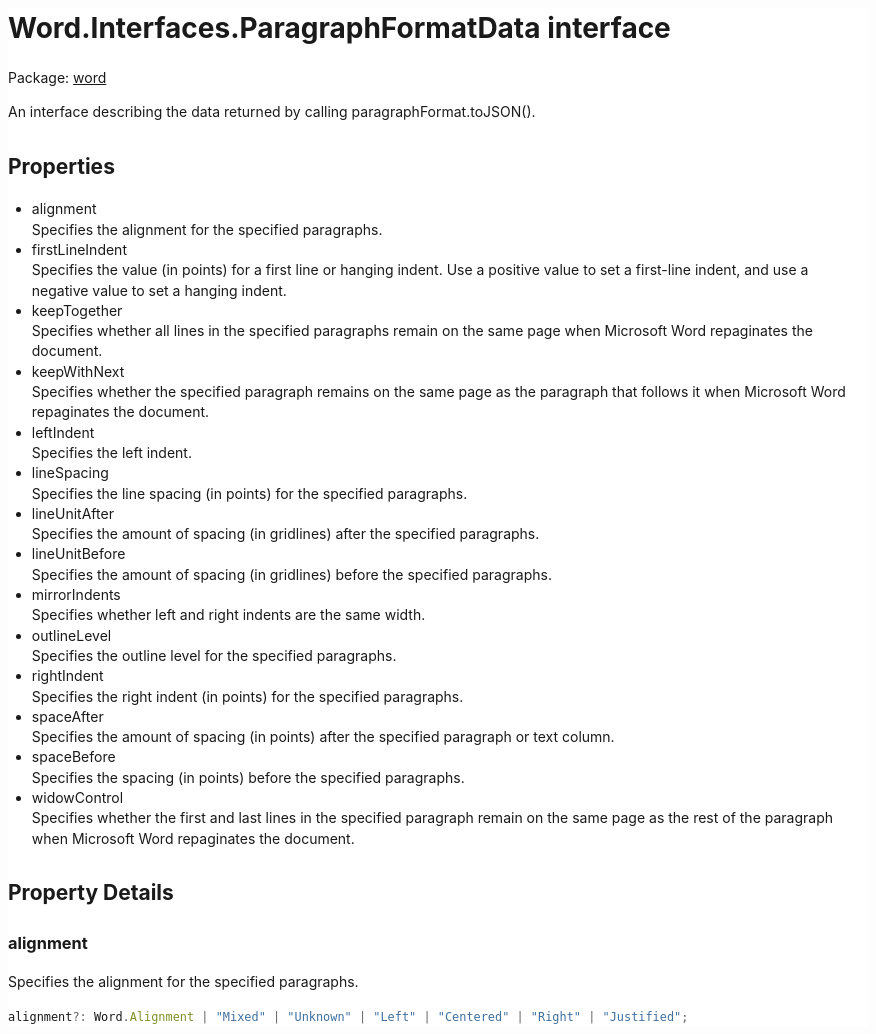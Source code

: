 # Word.Interfaces.ParagraphFormatData interface

Package: [word](/en-us/javascript/api/word)

An interface describing the data returned by calling paragraphFormat.toJSON().

## Properties

- alignment  
  Specifies the alignment for the specified paragraphs.
- firstLineIndent  
  Specifies the value (in points) for a first line or hanging indent. Use a positive value to set a first-line indent, and use a negative value to set a hanging indent.
- keepTogether  
  Specifies whether all lines in the specified paragraphs remain on the same page when Microsoft Word repaginates the document.
- keepWithNext  
  Specifies whether the specified paragraph remains on the same page as the paragraph that follows it when Microsoft Word repaginates the document.
- leftIndent  
  Specifies the left indent.
- lineSpacing  
  Specifies the line spacing (in points) for the specified paragraphs.
- lineUnitAfter  
  Specifies the amount of spacing (in gridlines) after the specified paragraphs.
- lineUnitBefore  
  Specifies the amount of spacing (in gridlines) before the specified paragraphs.
- mirrorIndents  
  Specifies whether left and right indents are the same width.
- outlineLevel  
  Specifies the outline level for the specified paragraphs.
- rightIndent  
  Specifies the right indent (in points) for the specified paragraphs.
- spaceAfter  
  Specifies the amount of spacing (in points) after the specified paragraph or text column.
- spaceBefore  
  Specifies the spacing (in points) before the specified paragraphs.
- widowControl  
  Specifies whether the first and last lines in the specified paragraph remain on the same page as the rest of the paragraph when Microsoft Word repaginates the document.

## Property Details

### alignment

Specifies the alignment for the specified paragraphs.

```typescript
alignment?: Word.Alignment | "Mixed" | "Unknown" | "Left" | "Centered" | "Right" | "Justified";
```
